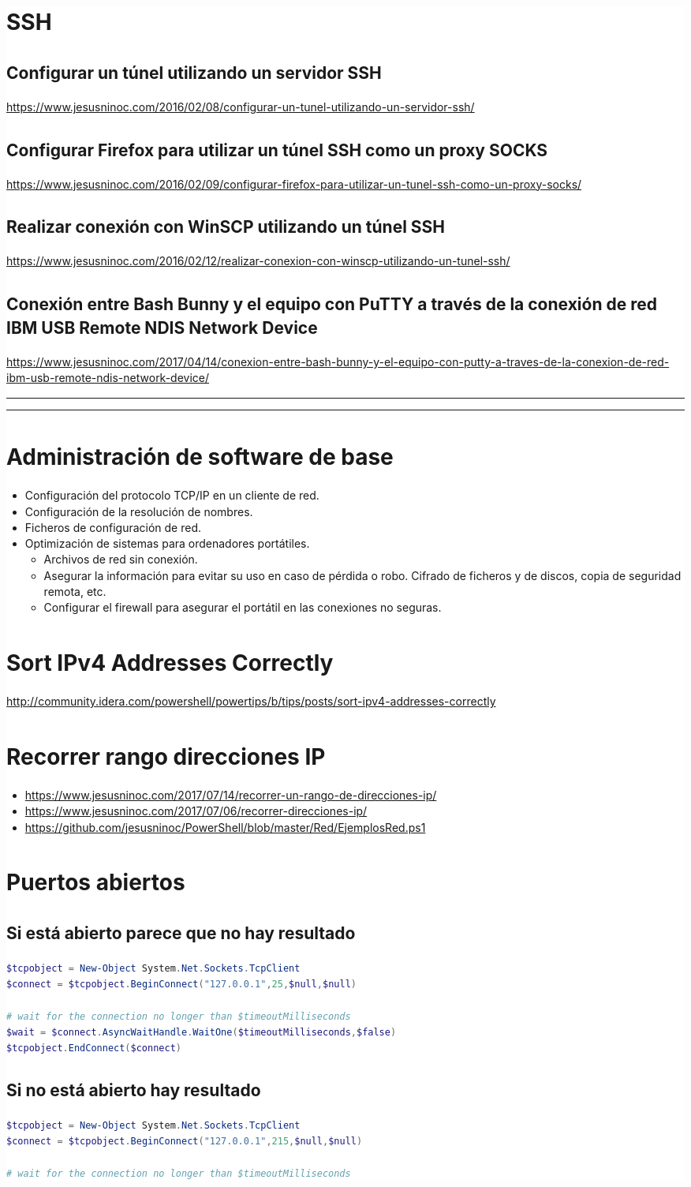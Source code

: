 # SSH
## Configurar un túnel utilizando un servidor SSH
https://www.jesusninoc.com/2016/02/08/configurar-un-tunel-utilizando-un-servidor-ssh/
## Configurar Firefox para utilizar un túnel SSH como un proxy SOCKS
https://www.jesusninoc.com/2016/02/09/configurar-firefox-para-utilizar-un-tunel-ssh-como-un-proxy-socks/
## Realizar conexión con WinSCP utilizando un túnel SSH
https://www.jesusninoc.com/2016/02/12/realizar-conexion-con-winscp-utilizando-un-tunel-ssh/
## Conexión entre Bash Bunny y el equipo con PuTTY a través de la conexión de red IBM USB Remote NDIS Network Device
https://www.jesusninoc.com/2017/04/14/conexion-entre-bash-bunny-y-el-equipo-con-putty-a-traves-de-la-conexion-de-red-ibm-usb-remote-ndis-network-device/

---------------
---------------

# Administración de software de base

 - Configuración del protocolo TCP/IP en un cliente de red. 
 - Configuración de la resolución de nombres. 
 - Ficheros de configuración de red. 
 - Optimización de sistemas para ordenadores portátiles.
   - Archivos de red sin conexión.
   - Asegurar la información para evitar su uso en caso de pérdida o robo. Cifrado de ficheros y de discos, copia de seguridad remota, etc.
   - Configurar el firewall para asegurar el portátil en las conexiones no seguras.

# Sort IPv4 Addresses Correctly
http://community.idera.com/powershell/powertips/b/tips/posts/sort-ipv4-addresses-correctly

# Recorrer rango direcciones IP
* https://www.jesusninoc.com/2017/07/14/recorrer-un-rango-de-direcciones-ip/
* https://www.jesusninoc.com/2017/07/06/recorrer-direcciones-ip/
* https://github.com/jesusninoc/PowerShell/blob/master/Red/EjemplosRed.ps1

# Puertos abiertos
## Si está abierto parece que no hay resultado
```PowerShell
$tcpobject = New-Object System.Net.Sockets.TcpClient 
$connect = $tcpobject.BeginConnect("127.0.0.1",25,$null,$null)
    
# wait for the connection no longer than $timeoutMilliseconds 
$wait = $connect.AsyncWaitHandle.WaitOne($timeoutMilliseconds,$false)
$tcpobject.EndConnect($connect) 
```
## Si no está abierto hay resultado
```PowerShell
$tcpobject = New-Object System.Net.Sockets.TcpClient 
$connect = $tcpobject.BeginConnect("127.0.0.1",215,$null,$null)
    
# wait for the connection no longer than $timeoutMilliseconds 
```